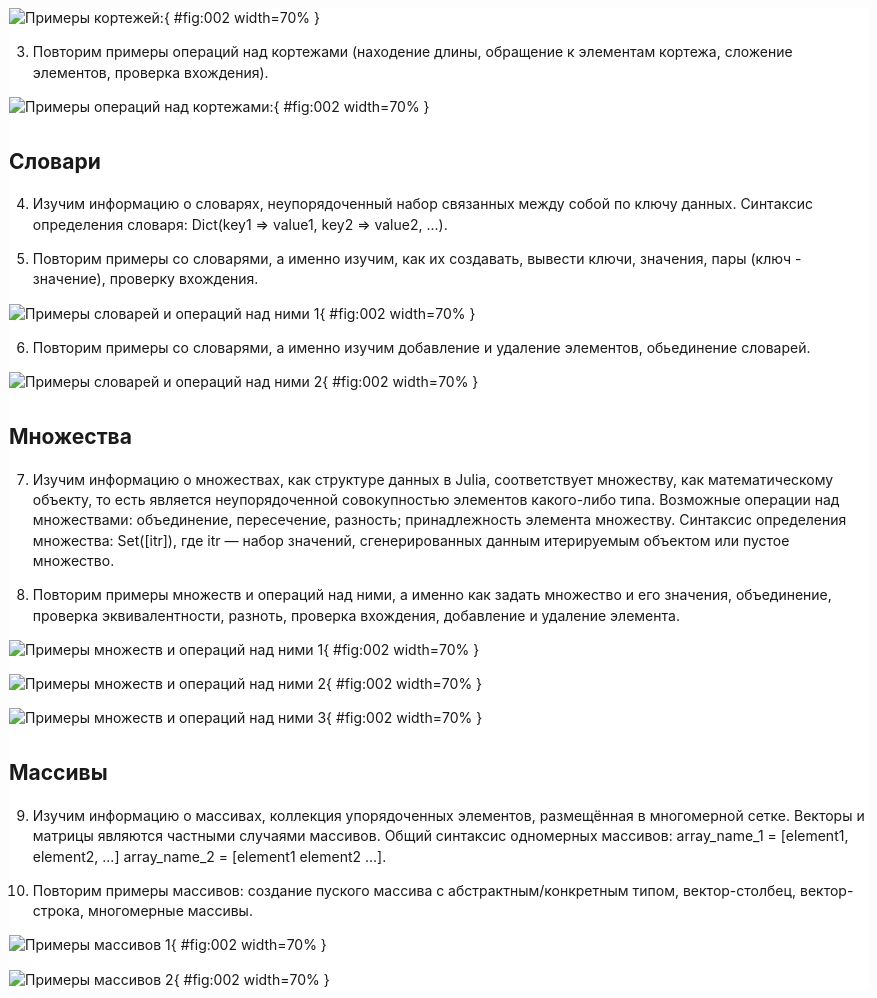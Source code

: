 ![Примеры кортежей:](1.png){ #fig:002 width=70% }

3. Повторим примеры операций над кортежами (находение длины, обращение к элементам кортежа, сложение элементов, проверка вхождения).

![Примеры операций над кортежами:](2.png){ #fig:002 width=70% }

## Словари

4. Изучим информацию о словарях, неупорядоченный набор связанных между собой по ключу данных. Синтаксис определения словаря: Dict(key1 => value1, key2 => value2, ...).

5. Повторим примеры со словарями, а именно изучим, как их создавать, вывести ключи, значения, пары (ключ - значение), проверку вхождения.

![Примеры словарей и операций над ними 1](3.png){ #fig:002 width=70% }

6. Повторим примеры со словарями, а именно изучим добавление и удаление элементов, обьединение словарей.

![Примеры словарей и операций над ними 2](4.png){ #fig:002 width=70% }

## Множества

7. Изучим информацию о множествах, как структуре данных в Julia, соответствует множеству, как математическому объекту, то есть является неупорядоченной совокупностью элементов какого-либо типа. Возможные операции над множествами: объединение, пересечение, разность; принадлежность элемента множеству. Синтаксис определения множества: Set([itr]), где itr — набор значений, сгенерированных данным итерируемым объектом или пустое множество.

8. Повторим примеры множеств и операций над ними, а именно как задать множество и его значения, объединение, проверка эквивалентности, разноть, проверка вхождения, добавление и удаление элемента.

![Примеры множеств и операций над ними 1](5.png){ #fig:002 width=70% }

![Примеры множеств и операций над ними 2](6.png){ #fig:002 width=70% }

![Примеры множеств и операций над ними 3](7.png){ #fig:002 width=70% }

## Массивы

9. Изучим информацию о массивах, коллекция упорядоченных элементов, размещённая в многомерной сетке. Векторы и матрицы являются частными случаями массивов. Общий синтаксис одномерных массивов: array_name_1 = [element1, element2, ...] array_name_2 = [element1 element2 ...].

10. Повторим примеры массивов: создание пуского массива  с абстрактным/конкретным типом, вектор-столбец, вектор-строка, многомерные массивы.

![Примеры массивов 1](8.png){ #fig:002 width=70% }

![Примеры массивов 2](9.png){ #fig:002 width=70% }

